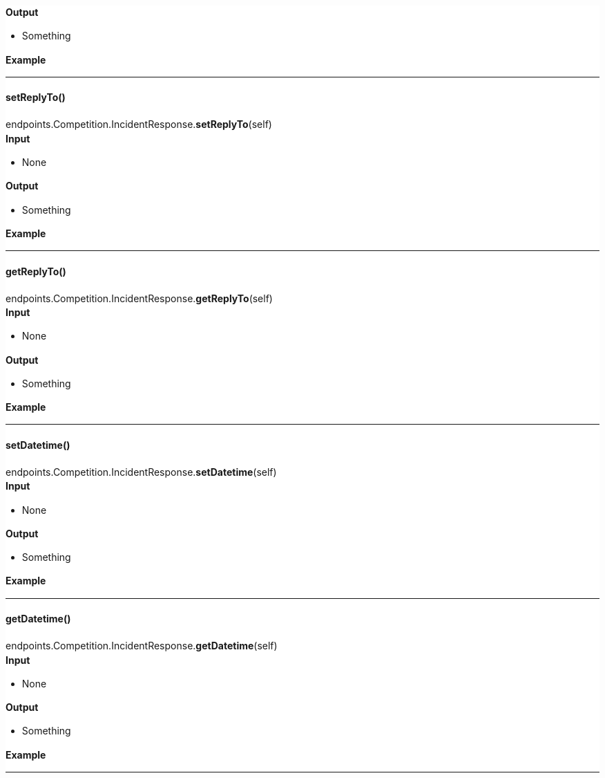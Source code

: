 **Output**
* Something

**Example**
```python
```
* * *

#### setReplyTo()
endpoints.Competition.IncidentResponse.**setReplyTo**(self)
<br>**Input**
* None

**Output**
* Something

**Example**
```python
```
* * *

#### getReplyTo()
endpoints.Competition.IncidentResponse.**getReplyTo**(self)
<br>**Input**
* None

**Output**
* Something

**Example**
```python
```
* * *

#### setDatetime()
endpoints.Competition.IncidentResponse.**setDatetime**(self)
<br>**Input**
* None

**Output**
* Something

**Example**
```python
```
* * *

#### getDatetime()
endpoints.Competition.IncidentResponse.**getDatetime**(self)
<br>**Input**
* None

**Output**
* Something

**Example**
```python
```
* * *
